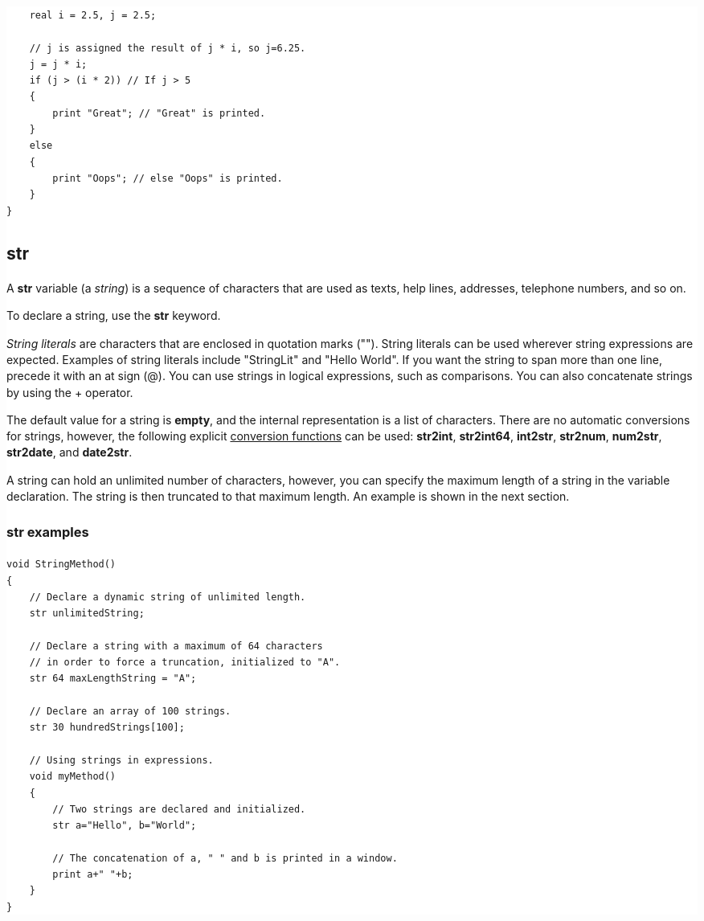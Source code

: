 ```xpp
    real i = 2.5, j = 2.5;

    // j is assigned the result of j * i, so j=6.25.
    j = j * i;
    if (j > (i * 2)) // If j > 5
    {
        print "Great"; // "Great" is printed.
    }
    else
    {
        print "Oops"; // else "Oops" is printed.
    }
}
```

## str

A **str** variable (a *string*) is a sequence of characters that are used as texts, help lines, addresses, telephone numbers, and so on.

To declare a string, use the **str** keyword.

*String literals* are characters that are enclosed in quotation marks (""). String literals can be used wherever string expressions are expected. Examples of string literals include "StringLit" and "Hello World". If you want the string to span more than one line, precede it with an at sign (@). You can use strings in logical expressions, such as comparisons. You can also concatenate strings by using the + operator.

The default value for a string is **empty**, and the internal representation is a list of characters. There are no automatic conversions for strings, however, the following explicit [conversion functions](xpp-conversion-run-time-functions.md) can be used: **str2int**, **str2int64**, **int2str**, **str2num**, **num2str**, **str2date**, and **date2str**.

A string can hold an unlimited number of characters, however, you can specify the maximum length of a string in the variable declaration. The string is then truncated to that maximum length. An example is shown in the next section.

### str examples

```xpp
void StringMethod()
{
    // Declare a dynamic string of unlimited length.
    str unlimitedString;

    // Declare a string with a maximum of 64 characters
    // in order to force a truncation, initialized to "A".
    str 64 maxLengthString = "A";

    // Declare an array of 100 strings.
    str 30 hundredStrings[100];

    // Using strings in expressions.
    void myMethod()
    {
        // Two strings are declared and initialized.
        str a="Hello", b="World";

        // The concatenation of a, " " and b is printed in a window.
        print a+" "+b;
    }
}
```
